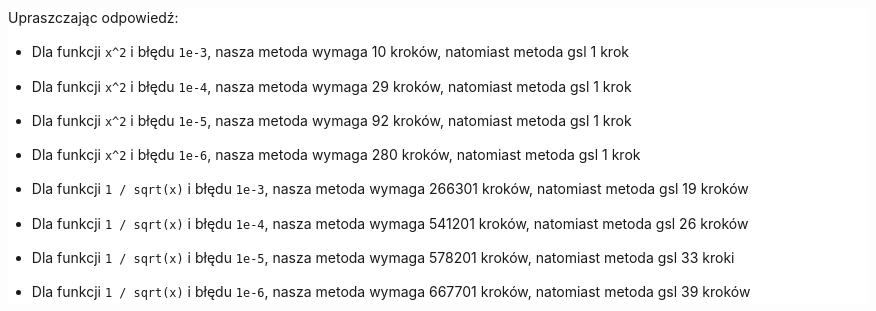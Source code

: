 Upraszczając odpowiedź:

* Dla funkcji `x^2` i błędu `1e-3`, nasza metoda wymaga 10 kroków, natomiast metoda gsl 1 krok
* Dla funkcji `x^2` i błędu `1e-4`, nasza metoda wymaga 29 kroków, natomiast metoda gsl 1 krok
* Dla funkcji `x^2` i błędu `1e-5`, nasza metoda wymaga 92 kroków, natomiast metoda gsl 1 krok
* Dla funkcji `x^2` i błędu `1e-6`, nasza metoda wymaga 280 kroków, natomiast metoda gsl 1 krok

* Dla funkcji `1 / sqrt(x)` i błędu `1e-3`, nasza metoda wymaga 266301 kroków, natomiast metoda gsl 19 kroków
* Dla funkcji `1 / sqrt(x)` i błędu `1e-4`, nasza metoda wymaga 541201 kroków, natomiast metoda gsl 26 kroków
* Dla funkcji `1 / sqrt(x)` i błędu `1e-5`, nasza metoda wymaga 578201 kroków, natomiast metoda gsl 33 kroki
* Dla funkcji `1 / sqrt(x)` i błędu `1e-6`, nasza metoda wymaga 667701 kroków, natomiast metoda gsl 39 kroków
